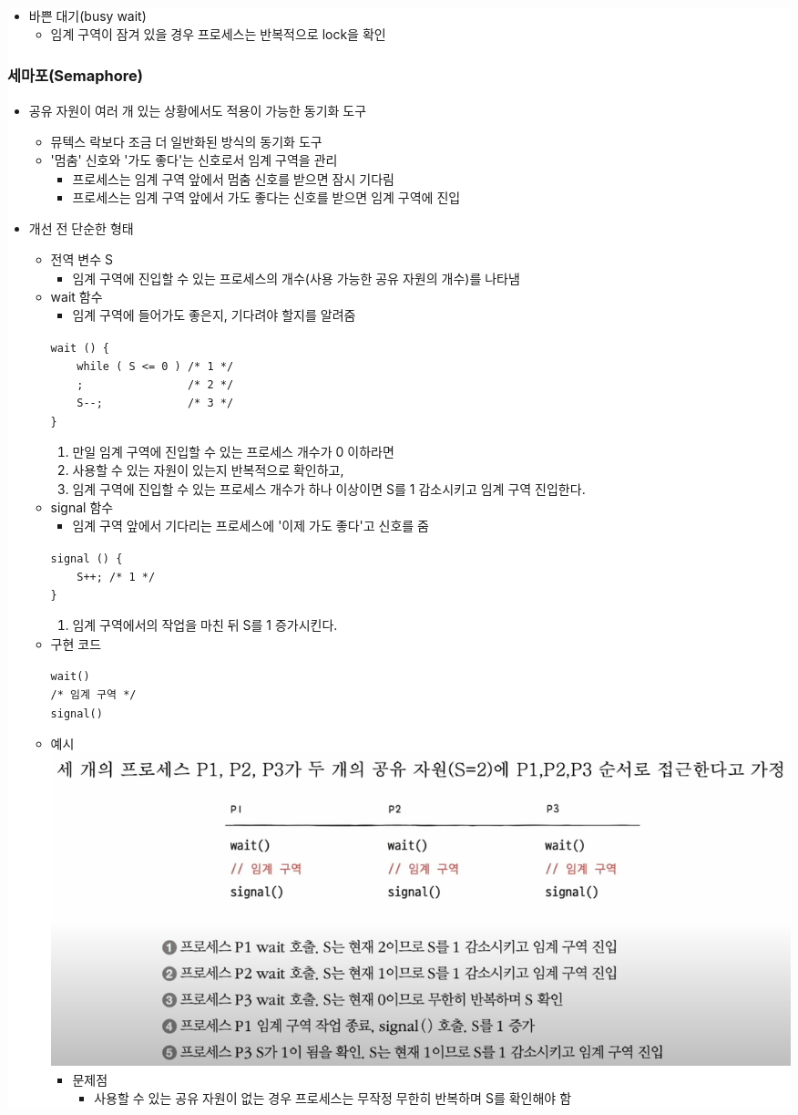 * 바쁜 대기(busy wait)
    * 임계 구역이 잠겨 있을 경우 프로세스는 반복적으로 lock을 확인

### 세마포(Semaphore)
* 공유 자원이 여러 개 있는 상황에서도 적용이 가능한 동기화 도구
    * 뮤텍스 락보다 조금 더 일반화된 방식의 동기화 도구
    * '멈춤' 신호와 '가도 좋다'는 신호로서 임계 구역을 관리
        * 프로세스는 임계 구역 앞에서 멈춤 신호를 받으면 잠시 기다림
        * 프로세스는 임계 구역 앞에서 가도 좋다는 신호를 받으면 임계 구역에 진입

* 개선 전 단순한 형태
    * 전역 변수 S
        * 임계 구역에 진입할 수 있는 프로세스의 개수(사용 가능한 공유 자원의 개수)를 나타냄
    * wait 함수
        * 임계 구역에 들어가도 좋은지, 기다려야 할지를 알려줌
        ```
        wait () {
            while ( S <= 0 ) /* 1 */
            ;                /* 2 */
            S--;             /* 3 */
        }
        ```
        1. 만일 임계 구역에 진입할 수 있는 프로세스 개수가 0 이하라면
        2. 사용할 수 있는 자원이 있는지 반복적으로 확인하고,
        3. 임계 구역에 진입할 수 있는 프로세스 개수가 하나 이상이면 S를 1 감소시키고 임계 구역 진입한다.
    * signal 함수
        * 임계 구역 앞에서 기다리는 프로세스에 '이제 가도 좋다'고 신호를 줌
        ```
        signal () {
            S++; /* 1 */
        }
        ```
        1. 임계 구역에서의 작업을 마친 뒤 S를 1 증가시킨다.
    * 구현 코드
        ```
        wait()
        /* 임계 구역 */
        signal()
        ```
    * 예시
        ![](../assets/os-semaphore-ex1.png)
        * 문제점
            * 사용할 수 있는 공유 자원이 없는 경우 프로세스는 무작정 무한히 반복하며 S를 확인해야 함
